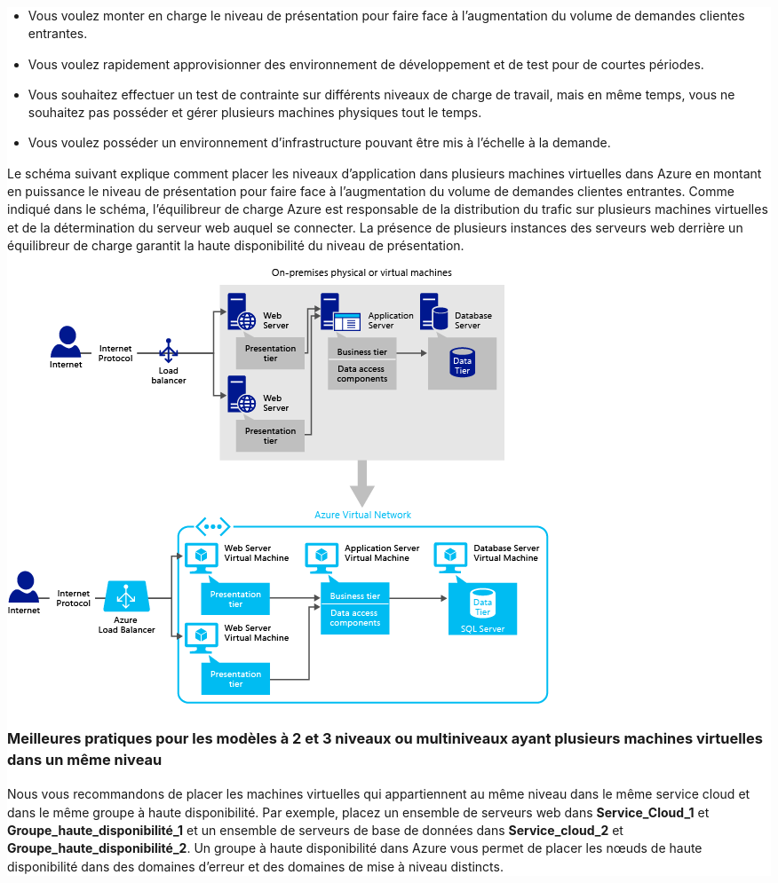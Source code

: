 - Vous voulez monter en charge le niveau de présentation pour faire face à l’augmentation du volume de demandes clientes entrantes.

- Vous voulez rapidement approvisionner des environnement de développement et de test pour de courtes périodes.

- Vous souhaitez effectuer un test de contrainte sur différents niveaux de charge de travail, mais en même temps, vous ne souhaitez pas posséder et gérer plusieurs machines physiques tout le temps.

- Vous voulez posséder un environnement d’infrastructure pouvant être mis à l’échelle à la demande.

Le schéma suivant explique comment placer les niveaux d’application dans plusieurs machines virtuelles dans Azure en montant en puissance le niveau de présentation pour faire face à l’augmentation du volume de demandes clientes entrantes. Comme indiqué dans le schéma, l’équilibreur de charge Azure est responsable de la distribution du trafic sur plusieurs machines virtuelles et de la détermination du serveur web auquel se connecter. La présence de plusieurs instances des serveurs web derrière un équilibreur de charge garantit la haute disponibilité du niveau de présentation.

![Modèle d’application : montée en charge du niveau de présentation](./media/virtual-machines-sql-server-application-patterns-and-development-strategies/IC728010.png)

### Meilleures pratiques pour les modèles à 2 et 3 niveaux ou multiniveaux ayant plusieurs machines virtuelles dans un même niveau

Nous vous recommandons de placer les machines virtuelles qui appartiennent au même niveau dans le même service cloud et dans le même groupe à haute disponibilité. Par exemple, placez un ensemble de serveurs web dans **Service\_Cloud\_1** et **Groupe\_haute\_disponibilité\_1** et un ensemble de serveurs de base de données dans **Service\_cloud\_2** et **Groupe\_haute\_disponibilité\_2**. Un groupe à haute disponibilité dans Azure vous permet de placer les nœuds de haute disponibilité dans des domaines d’erreur et des domaines de mise à niveau distincts.
